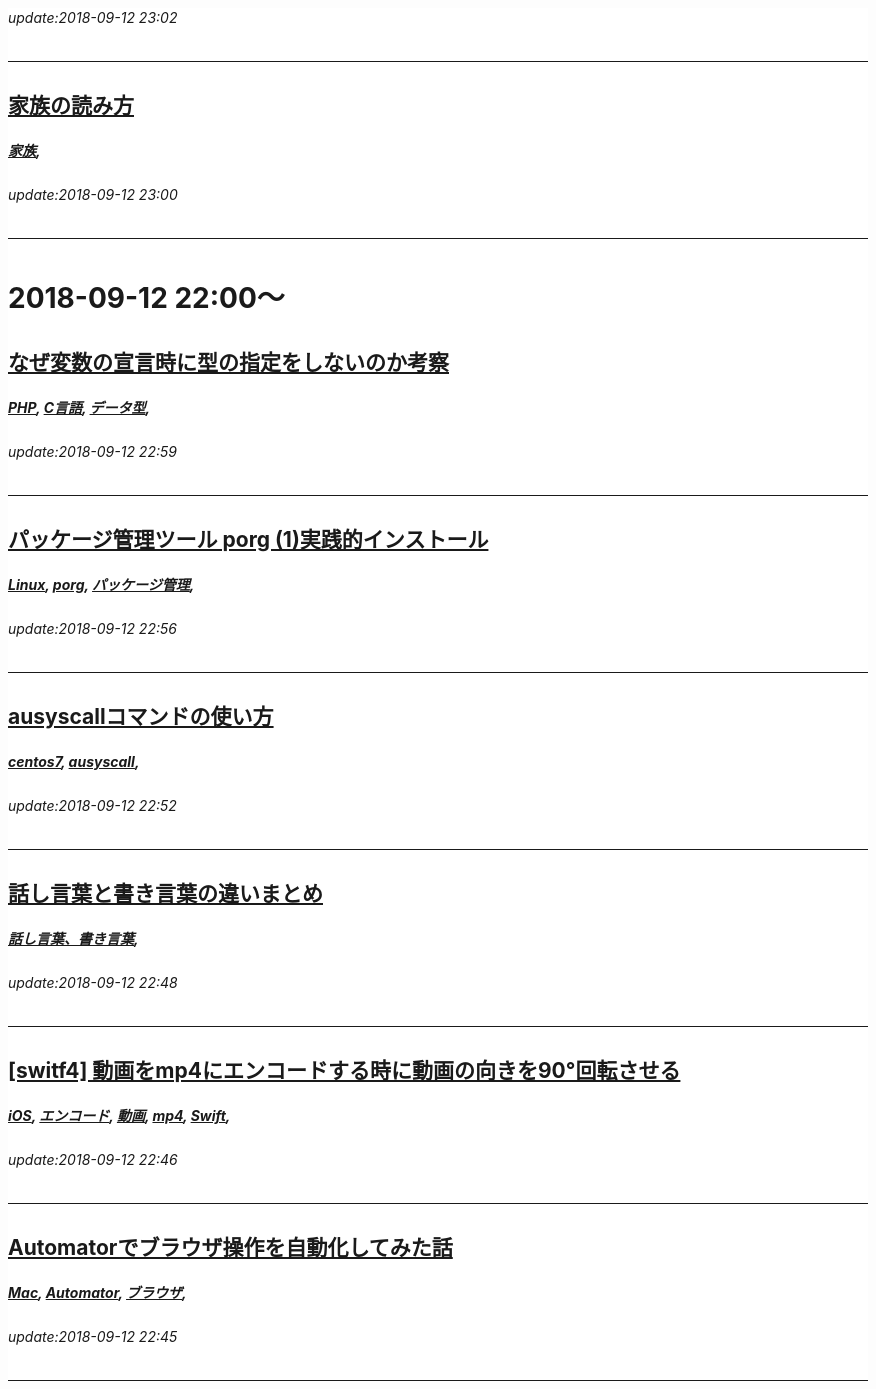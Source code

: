 ###### update:2018-09-12 23:02
---
## [家族の読み方](https://qiita.com/Jimmy_shi/items/cdaf4462c24f7a54b3e4)
##### [家族](https://qiita.com/tags/家族), 
###### update:2018-09-12 23:00
---




# 2018-09-12 22:00～
## [なぜ変数の宣言時に型の指定をしないのか考察](https://qiita.com/a27yb/items/c236d7ed68b04fa94dab)
##### [PHP](https://qiita.com/tags/PHP), [C言語](https://qiita.com/tags/C言語), [データ型](https://qiita.com/tags/データ型), 
###### update:2018-09-12 22:59
---
## [パッケージ管理ツール porg (1)実践的インストール](https://qiita.com/matsuand/items/2c1c4e5359e1ff033c92)
##### [Linux](https://qiita.com/tags/Linux), [porg](https://qiita.com/tags/porg), [パッケージ管理](https://qiita.com/tags/パッケージ管理), 
###### update:2018-09-12 22:56
---
## [ausyscallコマンドの使い方](https://qiita.com/hana_shin/items/1314be9554e50370ebf8)
##### [centos7](https://qiita.com/tags/centos7), [ausyscall](https://qiita.com/tags/ausyscall), 
###### update:2018-09-12 22:52
---
## [話し言葉と書き言葉の違いまとめ](https://qiita.com/Jimmy_shi/items/8987bd31b8e7a51b0373)
##### [話し言葉、書き言葉](https://qiita.com/tags/話し言葉、書き言葉), 
###### update:2018-09-12 22:48
---
## [[switf4] 動画をmp4にエンコードする時に動画の向きを90°回転させる](https://qiita.com/mht-hina-oikawa/items/39b5ac77fc1ec6096b44)
##### [iOS](https://qiita.com/tags/iOS), [エンコード](https://qiita.com/tags/エンコード), [動画](https://qiita.com/tags/動画), [mp4](https://qiita.com/tags/mp4), [Swift](https://qiita.com/tags/Swift), 
###### update:2018-09-12 22:46
---
## [Automatorでブラウザ操作を自動化してみた話](https://qiita.com/gittokkunn/items/b9a88a9dde8f752f16dc)
##### [Mac](https://qiita.com/tags/Mac), [Automator](https://qiita.com/tags/Automator), [ブラウザ](https://qiita.com/tags/ブラウザ), 
###### update:2018-09-12 22:45
---